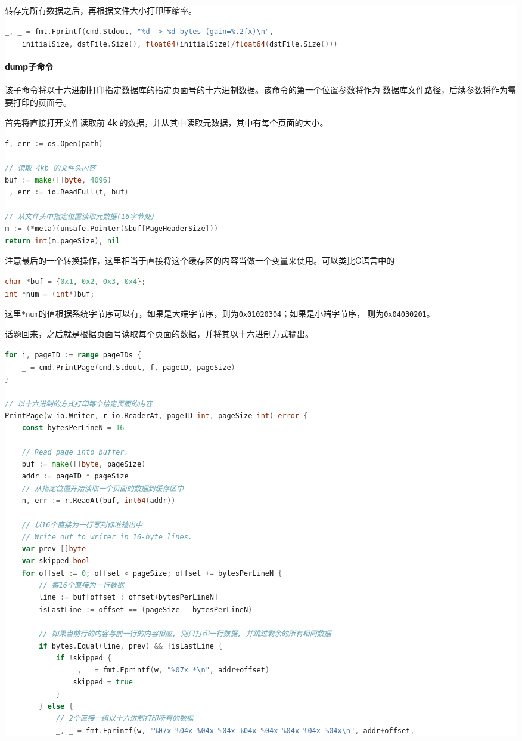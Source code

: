 转存完所有数据之后，再根据文件大小打印压缩率。
```go
_, _ = fmt.Fprintf(cmd.Stdout, "%d -> %d bytes (gain=%.2fx)\n",
    initialSize, dstFile.Size(), float64(initialSize)/float64(dstFile.Size()))
```

#### dump子命令

该子命令将以十六进制打印指定数据库的指定页面号的十六进制数据。该命令的第一个位置参数将作为
数据库文件路径，后续参数将作为需要打印的页面号。

首先将直接打开文件读取前 4k 的数据，并从其中读取元数据，其中有每个页面的大小。
```go
f, err := os.Open(path)

// 读取 4kb 的文件头内容
buf := make([]byte, 4096)
_, err := io.ReadFull(f, buf)

// 从文件头中指定位置读取元数据(16字节处)
m := (*meta)(unsafe.Pointer(&buf[PageHeaderSize]))
return int(m.pageSize), nil
```

注意最后的一个转换操作，这里相当于直接将这个缓存区的内容当做一个变量来使用。可以类比C语言中的
```c
char *buf = {0x1, 0x2, 0x3, 0x4};
int *num = (int*)buf;
```

这里`*num`的值根据系统字节序可以有，如果是大端字节序，则为`0x01020304`；如果是小端字节序，
则为`0x04030201`。

话题回来，之后就是根据页面号读取每个页面的数据，并将其以十六进制方式输出。
```go
for i, pageID := range pageIDs {
    _ = cmd.PrintPage(cmd.Stdout, f, pageID, pageSize)
}

// 以十六进制的方式打印每个给定页面的内容
PrintPage(w io.Writer, r io.ReaderAt, pageID int, pageSize int) error {
	const bytesPerLineN = 16

	// Read page into buffer.
	buf := make([]byte, pageSize)
	addr := pageID * pageSize
	// 从指定位置开始读取一个页面的数据到缓存区中
	n, err := r.ReadAt(buf, int64(addr))

	// 以16个直接为一行写到标准输出中
	// Write out to writer in 16-byte lines.
	var prev []byte
	var skipped bool
	for offset := 0; offset < pageSize; offset += bytesPerLineN {
		// 每16个直接为一行数据
		line := buf[offset : offset+bytesPerLineN]
		isLastLine := offset == (pageSize - bytesPerLineN)

		// 如果当前行的内容与前一行的内容相应, 则只打印一行数据, 并跳过剩余的所有相同数据
		if bytes.Equal(line, prev) && !isLastLine {
			if !skipped {
				_, _ = fmt.Fprintf(w, "%07x *\n", addr+offset)
				skipped = true
			}
		} else {
			// 2个直接一组以十六进制打印所有的数据
			_, _ = fmt.Fprintf(w, "%07x %04x %04x %04x %04x %04x %04x %04x %04x\n", addr+offset,
```

 [1]: https://github.com/boltdb/bolt
 [2]: https://tldp.org/LDP/abs/html/exitcodes.html
 [3]: https://www.gnu.org/software/bash/manual/html_node/Exit-Status.html
 [4]: https://github.com/google/subcommands
 [5]: https://github.com/spf13/cobra